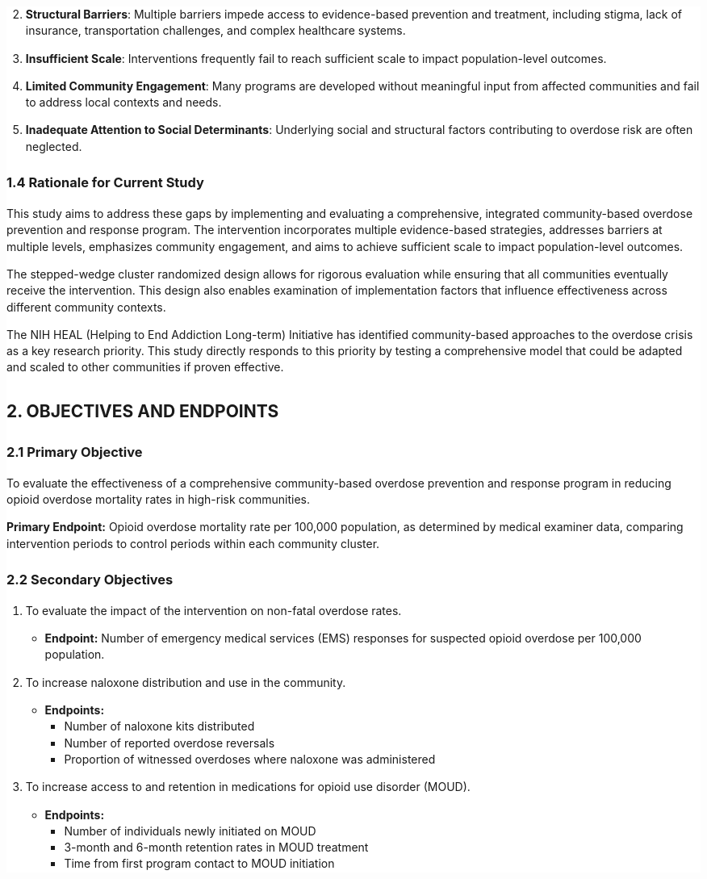 2. **Structural Barriers**: Multiple barriers impede access to evidence-based prevention and treatment, including stigma, lack of insurance, transportation challenges, and complex healthcare systems.

3. **Insufficient Scale**: Interventions frequently fail to reach sufficient scale to impact population-level outcomes.

4. **Limited Community Engagement**: Many programs are developed without meaningful input from affected communities and fail to address local contexts and needs.

5. **Inadequate Attention to Social Determinants**: Underlying social and structural factors contributing to overdose risk are often neglected.

### 1.4 Rationale for Current Study

This study aims to address these gaps by implementing and evaluating a comprehensive, integrated community-based overdose prevention and response program. The intervention incorporates multiple evidence-based strategies, addresses barriers at multiple levels, emphasizes community engagement, and aims to achieve sufficient scale to impact population-level outcomes.

The stepped-wedge cluster randomized design allows for rigorous evaluation while ensuring that all communities eventually receive the intervention. This design also enables examination of implementation factors that influence effectiveness across different community contexts.

The NIH HEAL (Helping to End Addiction Long-term) Initiative has identified community-based approaches to the overdose crisis as a key research priority. This study directly responds to this priority by testing a comprehensive model that could be adapted and scaled to other communities if proven effective.

## 2. OBJECTIVES AND ENDPOINTS

### 2.1 Primary Objective

To evaluate the effectiveness of a comprehensive community-based overdose prevention and response program in reducing opioid overdose mortality rates in high-risk communities.

**Primary Endpoint:** Opioid overdose mortality rate per 100,000 population, as determined by medical examiner data, comparing intervention periods to control periods within each community cluster.

### 2.2 Secondary Objectives

1. To evaluate the impact of the intervention on non-fatal overdose rates.
   - **Endpoint:** Number of emergency medical services (EMS) responses for suspected opioid overdose per 100,000 population.

2. To increase naloxone distribution and use in the community.
   - **Endpoints:** 
     - Number of naloxone kits distributed
     - Number of reported overdose reversals
     - Proportion of witnessed overdoses where naloxone was administered

3. To increase access to and retention in medications for opioid use disorder (MOUD).
   - **Endpoints:**
     - Number of individuals newly initiated on MOUD
     - 3-month and 6-month retention rates in MOUD treatment
     - Time from first program contact to MOUD initiation

